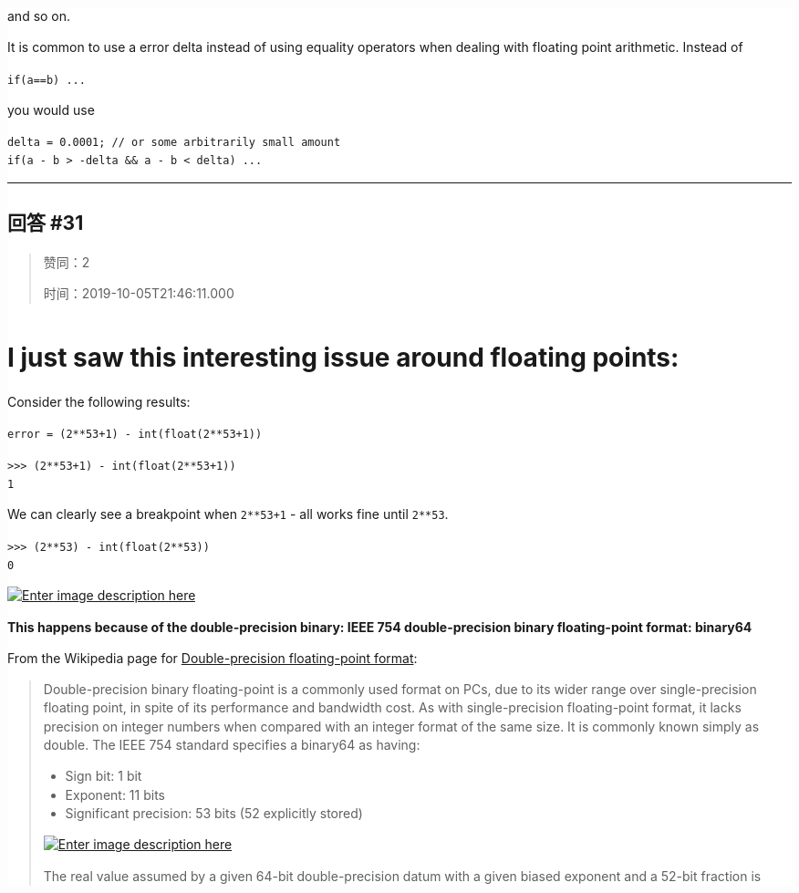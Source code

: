 and so on.

It is common to use a error delta instead of using equality operators when dealing with floating point arithmetic. Instead of

```
if(a==b) ... 
```

you would use

```
delta = 0.0001; // or some arbitrarily small amount
if(a - b > -delta && a - b < delta) ... 
```

* * *

## 回答 #31

> 赞同：2
> 
> 时间：2019-10-05T21:46:11.000

# I just saw this interesting issue around floating points:

Consider the following results:

```
error = (2**53+1) - int(float(2**53+1)) 
```

```
>>> (2**53+1) - int(float(2**53+1))
1 
```

We can clearly see a breakpoint when `2**53+1` - all works fine until `2**53`.

```
>>> (2**53) - int(float(2**53))
0 
```

[![Enter image description here](https://i.stack.imgur.com/wBcnd.png)](https://i.stack.imgur.com/wBcnd.png)

**This happens because of the double-precision binary: IEEE 754 double-precision binary floating-point format: binary64**

From the Wikipedia page for [Double-precision floating-point format](https://en.wikipedia.org/wiki/Double-precision_floating-point_format):

> Double-precision binary floating-point is a commonly used format on PCs, due to its wider range over single-precision floating point, in spite of its performance and bandwidth cost. As with single-precision floating-point format, it lacks precision on integer numbers when compared with an integer format of the same size. It is commonly known simply as double. The IEEE 754 standard specifies a binary64 as having:
> 
> *   Sign bit: 1 bit
> *   Exponent: 11 bits
> *   Significant precision: 53 bits (52 explicitly stored)
> 
> [![Enter image description here](https://i.stack.imgur.com/8nxM0.png)](https://i.stack.imgur.com/8nxM0.png)
> 
> The real value assumed by a given 64-bit double-precision datum with a given biased exponent and a 52-bit fraction is
> 